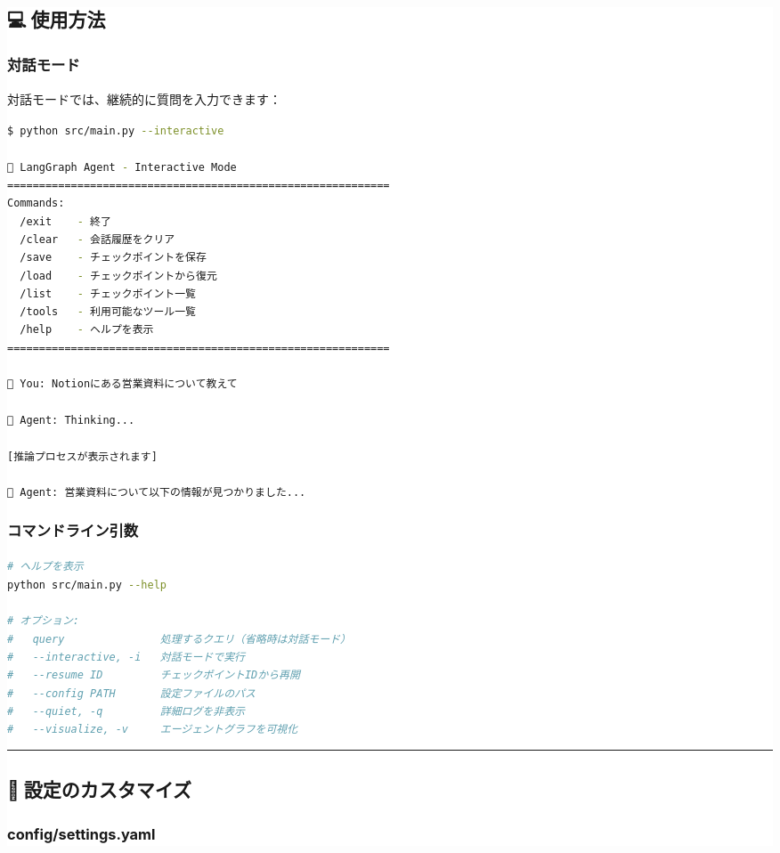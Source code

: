 
## 💻 使用方法

### 対話モード

対話モードでは、継続的に質問を入力できます：

```bash
$ python src/main.py --interactive

🤖 LangGraph Agent - Interactive Mode
============================================================
Commands:
  /exit    - 終了
  /clear   - 会話履歴をクリア
  /save    - チェックポイントを保存
  /load    - チェックポイントから復元
  /list    - チェックポイント一覧
  /tools   - 利用可能なツール一覧
  /help    - ヘルプを表示
============================================================

🧑 You: Notionにある営業資料について教えて

🤖 Agent: Thinking...

[推論プロセスが表示されます]

🤖 Agent: 営業資料について以下の情報が見つかりました...
```

### コマンドライン引数

```bash
# ヘルプを表示
python src/main.py --help

# オプション:
#   query               処理するクエリ（省略時は対話モード）
#   --interactive, -i   対話モードで実行
#   --resume ID         チェックポイントIDから再開
#   --config PATH       設定ファイルのパス
#   --quiet, -q         詳細ログを非表示
#   --visualize, -v     エージェントグラフを可視化
```

---

## 🔧 設定のカスタマイズ

### config/settings.yaml
